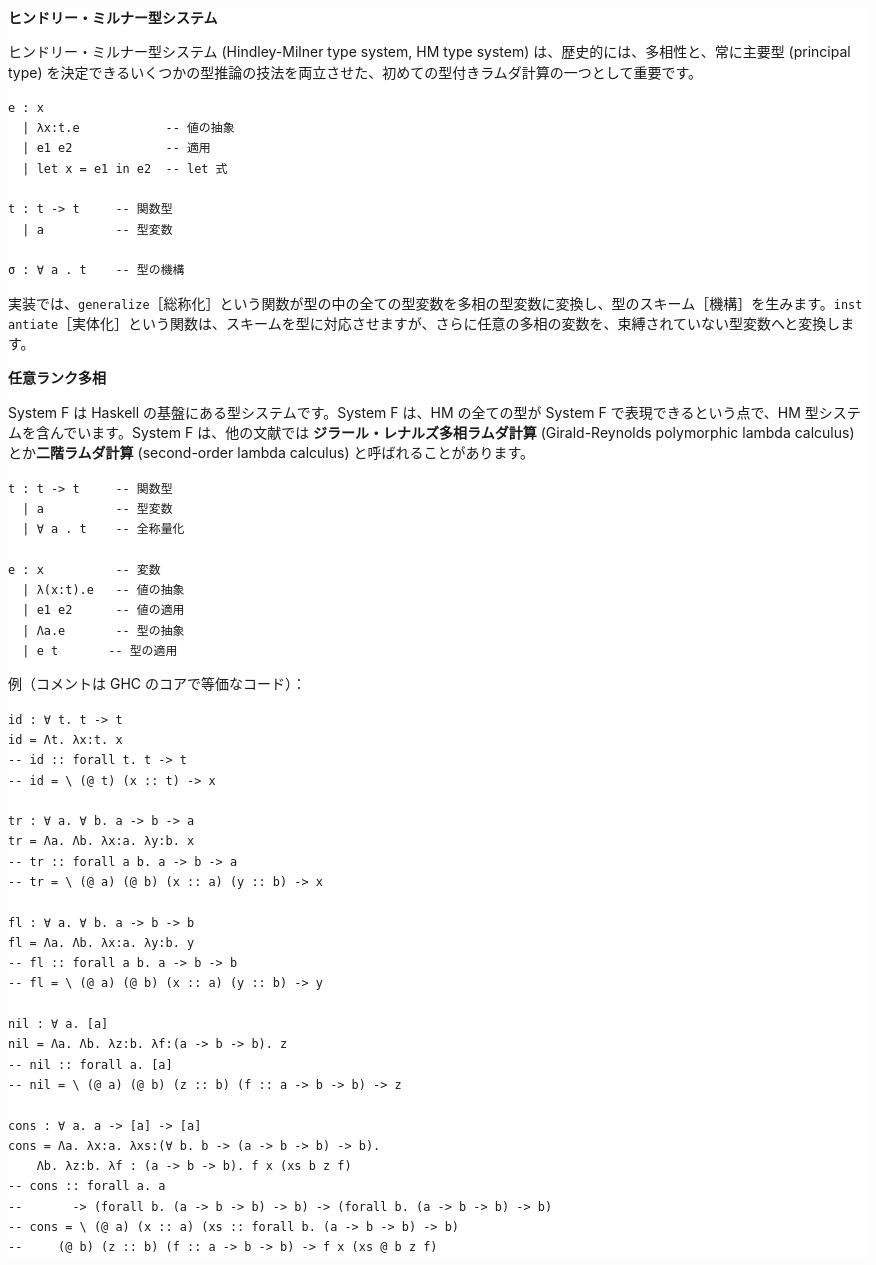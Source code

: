**ヒンドリー・ミルナー型システム**

ヒンドリー・ミルナー型システム (Hindley-Milner type system, HM type system) は、歴史的には、多相性と、常に主要型 (principal type) を決定できるいくつかの型推論の技法を両立させた、初めての型付きラムダ計算の一つとして重要です。

```
e : x
  | λx:t.e            -- 値の抽象
  | e1 e2             -- 適用
  | let x = e1 in e2  -- let 式

t : t -> t     -- 関数型
  | a          -- 型変数

σ : ∀ a . t    -- 型の機構
```

実装では、``generalize``［総称化］という関数が型の中の全ての型変数を多相の型変数に変換し、型のスキーム［機構］を生みます。``instantiate``［実体化］という関数は、スキームを型に対応させますが、さらに任意の多相の変数を、束縛されていない型変数へと変換します。

**任意ランク多相**

System F は Haskell の基盤にある型システムです。System F は、HM の全ての型が System F で表現できるという点で、HM 型システムを含んでいます。System F は、他の文献では **ジラール・レナルズ多相ラムダ計算** (Girald-Reynolds polymorphic lambda calculus) とか**二階ラムダ計算** (second-order lambda calculus) と呼ばれることがあります。

```
t : t -> t     -- 関数型
  | a          -- 型変数
  | ∀ a . t    -- 全称量化

e : x          -- 変数
  | λ(x:t).e   -- 値の抽象
  | e1 e2      -- 値の適用
  | Λa.e       -- 型の抽象
  | e t       -- 型の適用
```

例（コメントは GHC のコアで等価なコード）：

```
id : ∀ t. t -> t
id = Λt. λx:t. x
-- id :: forall t. t -> t
-- id = \ (@ t) (x :: t) -> x

tr : ∀ a. ∀ b. a -> b -> a
tr = Λa. Λb. λx:a. λy:b. x
-- tr :: forall a b. a -> b -> a
-- tr = \ (@ a) (@ b) (x :: a) (y :: b) -> x

fl : ∀ a. ∀ b. a -> b -> b
fl = Λa. Λb. λx:a. λy:b. y
-- fl :: forall a b. a -> b -> b
-- fl = \ (@ a) (@ b) (x :: a) (y :: b) -> y

nil : ∀ a. [a]
nil = Λa. Λb. λz:b. λf:(a -> b -> b). z
-- nil :: forall a. [a]
-- nil = \ (@ a) (@ b) (z :: b) (f :: a -> b -> b) -> z

cons : ∀ a. a -> [a] -> [a]
cons = Λa. λx:a. λxs:(∀ b. b -> (a -> b -> b) -> b).
    Λb. λz:b. λf : (a -> b -> b). f x (xs b z f)
-- cons :: forall a. a
--       -> (forall b. (a -> b -> b) -> b) -> (forall b. (a -> b -> b) -> b)
-- cons = \ (@ a) (x :: a) (xs :: forall b. (a -> b -> b) -> b)
--     (@ b) (z :: b) (f :: a -> b -> b) -> f x (xs @ b z f)
```